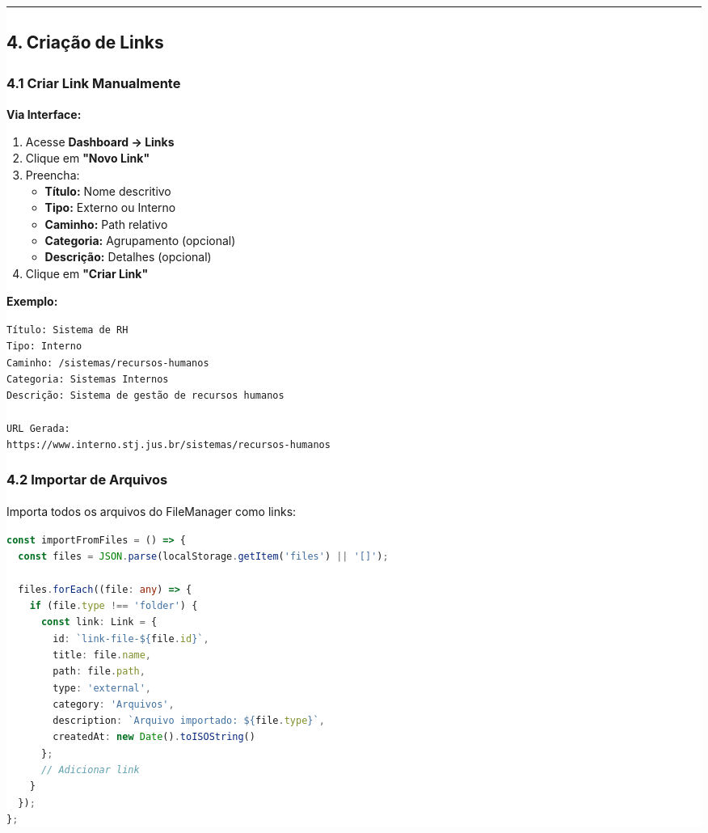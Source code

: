 
---

## 4. Criação de Links

### 4.1 Criar Link Manualmente

**Via Interface:**

1. Acesse **Dashboard → Links**
2. Clique em **"Novo Link"**
3. Preencha:
   - **Título:** Nome descritivo
   - **Tipo:** Externo ou Interno
   - **Caminho:** Path relativo
   - **Categoria:** Agrupamento (opcional)
   - **Descrição:** Detalhes (opcional)
4. Clique em **"Criar Link"**

**Exemplo:**

```
Título: Sistema de RH
Tipo: Interno
Caminho: /sistemas/recursos-humanos
Categoria: Sistemas Internos
Descrição: Sistema de gestão de recursos humanos

URL Gerada:
https://www.interno.stj.jus.br/sistemas/recursos-humanos
```

### 4.2 Importar de Arquivos

Importa todos os arquivos do FileManager como links:

```typescript
const importFromFiles = () => {
  const files = JSON.parse(localStorage.getItem('files') || '[]');
  
  files.forEach((file: any) => {
    if (file.type !== 'folder') {
      const link: Link = {
        id: `link-file-${file.id}`,
        title: file.name,
        path: file.path,
        type: 'external',
        category: 'Arquivos',
        description: `Arquivo importado: ${file.type}`,
        createdAt: new Date().toISOString()
      };
      // Adicionar link
    }
  });
};
```
